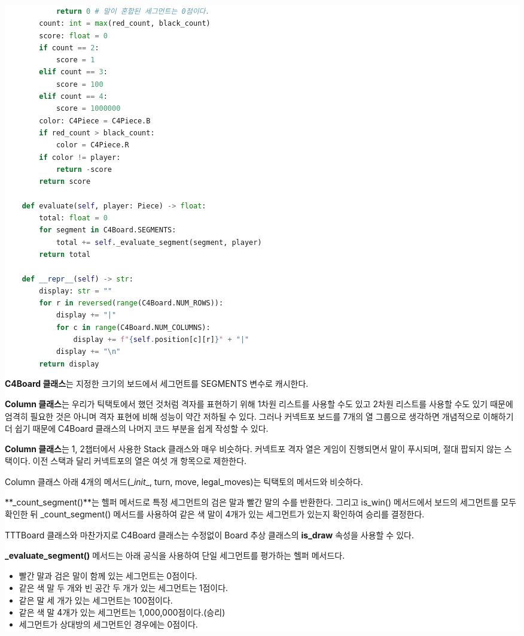 ```python
            return 0 # 말이 혼합된 세그먼트는 0점이다.
        count: int = max(red_count, black_count)
        score: float = 0
        if count == 2:
            score = 1
        elif count == 3:
            score = 100
        elif count == 4:
            score = 1000000
        color: C4Piece = C4Piece.B
        if red_count > black_count:
            color = C4Piece.R
        if color != player:
            return -score
        return score

    def evaluate(self, player: Piece) -> float:
        total: float = 0
        for segment in C4Board.SEGMENTS:
            total += self._evaluate_segment(segment, player)
        return total

    def __repr__(self) -> str:
        display: str = ""
        for r in reversed(range(C4Board.NUM_ROWS)):
            display += "|"
            for c in range(C4Board.NUM_COLUMNS):
                display += f"{self.position[c][r]}" + "|"
            display += "\n"
        return display
```

**C4Board 클래스**는 지정한 크기의 보드에서 세그먼트를 SEGMENTS 변수로 캐시한다.

**Column 클래스**는 우리가 틱택토에서 했던 것처럼 격자를 표현하기 위해 1차원 리스트를 사용할 수도 있고 2차원 리스트를 사용할 수도 있기 때문에 엄격히 필요한 것은 아니며 격자 표현에 비해 성능이 약간 저하될 수 있다. 그러나 커넥트포 보드를 7개의 열 그룹으로 생각하면 개념적으로 이해하기 더 쉽기 때문에 C4Board 클래스의 나머지 코드 부분을 쉽게 작성할 수 있다.

**Column 클래스**는 1, 2챕터에서 사용한 Stack 클래스와 매우 비슷하다. 커넥트포 격자 열은 게임이 진행되면서 말이 푸시되며, 절대 팝되지 않는 스택이다. 이전 스택과 달리 커넥트포의 열은 여섯 개 항목으로 제한한다.

Column 클래스 아래 4개의 메서드(\__init__\, turn, move, legal_moves)는 틱택토의 메서드와 비슷하다.

**_count_segment()**는 헬퍼 메서드로 특정 세그먼트의 검은 말과 빨간 말의 수를 반환한다. 그리고 is_win() 메서드에서 보드의 세그먼트를 모두 확인한 뒤 _count_segment() 메서드를 사용하여 같은 색 말이 4개가 있는 세그먼트가 있는지 확인하여 승리를 결정한다.

TTTBoard 클래스와 마찬가지로 C4Board 클래스는 수정없이 Board 추상 클래스의 **is_draw** 속성을 사용할 수 있다.

**_evaluate_segment()** 메서드는 아래 공식을 사용하여 단일 세그먼트를 평가하는 헬퍼 메서드다.
+ 빨간 말과 검은 말이 함께 있는 세그먼트는 0점이다.
+ 같은 색 말 두 개와 빈 공간 두 개가 있는 세그먼트는 1점이다.
+ 같은 말 세 개가 있는 세그먼트는 100점이다.
+ 같은 색 말 4개가 있는 세그먼트는 1,000,000점이다.(승리)
+ 세그먼트가 상대방의 세그먼트인 경우에는 0점이다.
